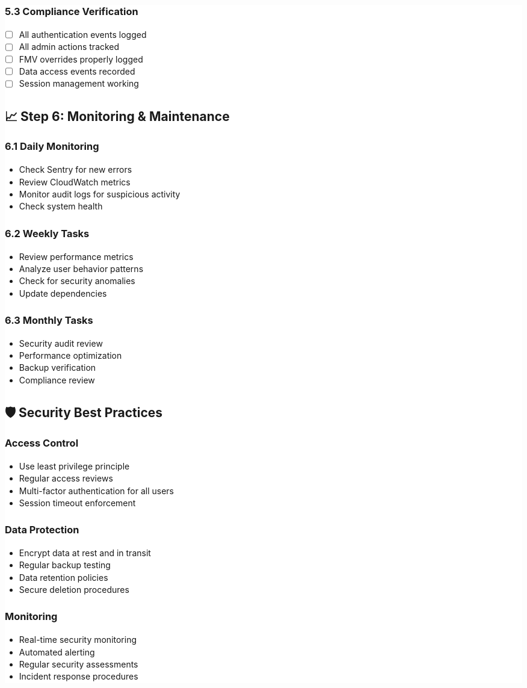 ### 5.3 Compliance Verification

- [ ] All authentication events logged
- [ ] All admin actions tracked
- [ ] FMV overrides properly logged
- [ ] Data access events recorded
- [ ] Session management working

## 📈 Step 6: Monitoring & Maintenance

### 6.1 Daily Monitoring

- Check Sentry for new errors
- Review CloudWatch metrics
- Monitor audit logs for suspicious activity
- Check system health

### 6.2 Weekly Tasks

- Review performance metrics
- Analyze user behavior patterns
- Check for security anomalies
- Update dependencies

### 6.3 Monthly Tasks

- Security audit review
- Performance optimization
- Backup verification
- Compliance review

## 🛡️ Security Best Practices

### Access Control
- Use least privilege principle
- Regular access reviews
- Multi-factor authentication for all users
- Session timeout enforcement

### Data Protection
- Encrypt data at rest and in transit
- Regular backup testing
- Data retention policies
- Secure deletion procedures

### Monitoring
- Real-time security monitoring
- Automated alerting
- Regular security assessments
- Incident response procedures
